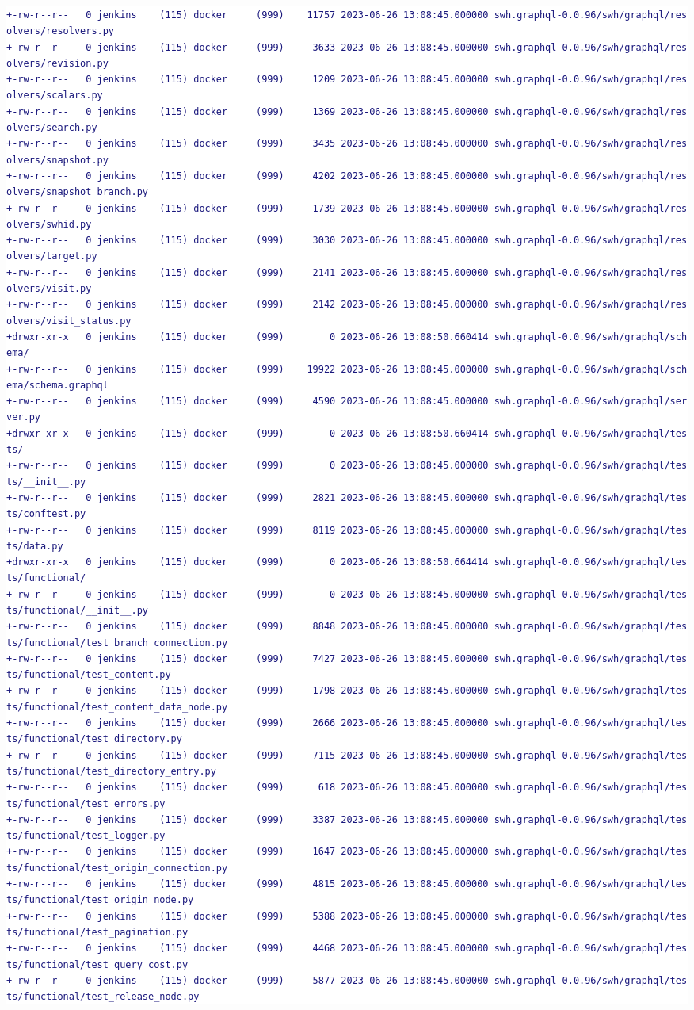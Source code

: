```diff
+-rw-r--r--   0 jenkins    (115) docker     (999)    11757 2023-06-26 13:08:45.000000 swh.graphql-0.0.96/swh/graphql/resolvers/resolvers.py
+-rw-r--r--   0 jenkins    (115) docker     (999)     3633 2023-06-26 13:08:45.000000 swh.graphql-0.0.96/swh/graphql/resolvers/revision.py
+-rw-r--r--   0 jenkins    (115) docker     (999)     1209 2023-06-26 13:08:45.000000 swh.graphql-0.0.96/swh/graphql/resolvers/scalars.py
+-rw-r--r--   0 jenkins    (115) docker     (999)     1369 2023-06-26 13:08:45.000000 swh.graphql-0.0.96/swh/graphql/resolvers/search.py
+-rw-r--r--   0 jenkins    (115) docker     (999)     3435 2023-06-26 13:08:45.000000 swh.graphql-0.0.96/swh/graphql/resolvers/snapshot.py
+-rw-r--r--   0 jenkins    (115) docker     (999)     4202 2023-06-26 13:08:45.000000 swh.graphql-0.0.96/swh/graphql/resolvers/snapshot_branch.py
+-rw-r--r--   0 jenkins    (115) docker     (999)     1739 2023-06-26 13:08:45.000000 swh.graphql-0.0.96/swh/graphql/resolvers/swhid.py
+-rw-r--r--   0 jenkins    (115) docker     (999)     3030 2023-06-26 13:08:45.000000 swh.graphql-0.0.96/swh/graphql/resolvers/target.py
+-rw-r--r--   0 jenkins    (115) docker     (999)     2141 2023-06-26 13:08:45.000000 swh.graphql-0.0.96/swh/graphql/resolvers/visit.py
+-rw-r--r--   0 jenkins    (115) docker     (999)     2142 2023-06-26 13:08:45.000000 swh.graphql-0.0.96/swh/graphql/resolvers/visit_status.py
+drwxr-xr-x   0 jenkins    (115) docker     (999)        0 2023-06-26 13:08:50.660414 swh.graphql-0.0.96/swh/graphql/schema/
+-rw-r--r--   0 jenkins    (115) docker     (999)    19922 2023-06-26 13:08:45.000000 swh.graphql-0.0.96/swh/graphql/schema/schema.graphql
+-rw-r--r--   0 jenkins    (115) docker     (999)     4590 2023-06-26 13:08:45.000000 swh.graphql-0.0.96/swh/graphql/server.py
+drwxr-xr-x   0 jenkins    (115) docker     (999)        0 2023-06-26 13:08:50.660414 swh.graphql-0.0.96/swh/graphql/tests/
+-rw-r--r--   0 jenkins    (115) docker     (999)        0 2023-06-26 13:08:45.000000 swh.graphql-0.0.96/swh/graphql/tests/__init__.py
+-rw-r--r--   0 jenkins    (115) docker     (999)     2821 2023-06-26 13:08:45.000000 swh.graphql-0.0.96/swh/graphql/tests/conftest.py
+-rw-r--r--   0 jenkins    (115) docker     (999)     8119 2023-06-26 13:08:45.000000 swh.graphql-0.0.96/swh/graphql/tests/data.py
+drwxr-xr-x   0 jenkins    (115) docker     (999)        0 2023-06-26 13:08:50.664414 swh.graphql-0.0.96/swh/graphql/tests/functional/
+-rw-r--r--   0 jenkins    (115) docker     (999)        0 2023-06-26 13:08:45.000000 swh.graphql-0.0.96/swh/graphql/tests/functional/__init__.py
+-rw-r--r--   0 jenkins    (115) docker     (999)     8848 2023-06-26 13:08:45.000000 swh.graphql-0.0.96/swh/graphql/tests/functional/test_branch_connection.py
+-rw-r--r--   0 jenkins    (115) docker     (999)     7427 2023-06-26 13:08:45.000000 swh.graphql-0.0.96/swh/graphql/tests/functional/test_content.py
+-rw-r--r--   0 jenkins    (115) docker     (999)     1798 2023-06-26 13:08:45.000000 swh.graphql-0.0.96/swh/graphql/tests/functional/test_content_data_node.py
+-rw-r--r--   0 jenkins    (115) docker     (999)     2666 2023-06-26 13:08:45.000000 swh.graphql-0.0.96/swh/graphql/tests/functional/test_directory.py
+-rw-r--r--   0 jenkins    (115) docker     (999)     7115 2023-06-26 13:08:45.000000 swh.graphql-0.0.96/swh/graphql/tests/functional/test_directory_entry.py
+-rw-r--r--   0 jenkins    (115) docker     (999)      618 2023-06-26 13:08:45.000000 swh.graphql-0.0.96/swh/graphql/tests/functional/test_errors.py
+-rw-r--r--   0 jenkins    (115) docker     (999)     3387 2023-06-26 13:08:45.000000 swh.graphql-0.0.96/swh/graphql/tests/functional/test_logger.py
+-rw-r--r--   0 jenkins    (115) docker     (999)     1647 2023-06-26 13:08:45.000000 swh.graphql-0.0.96/swh/graphql/tests/functional/test_origin_connection.py
+-rw-r--r--   0 jenkins    (115) docker     (999)     4815 2023-06-26 13:08:45.000000 swh.graphql-0.0.96/swh/graphql/tests/functional/test_origin_node.py
+-rw-r--r--   0 jenkins    (115) docker     (999)     5388 2023-06-26 13:08:45.000000 swh.graphql-0.0.96/swh/graphql/tests/functional/test_pagination.py
+-rw-r--r--   0 jenkins    (115) docker     (999)     4468 2023-06-26 13:08:45.000000 swh.graphql-0.0.96/swh/graphql/tests/functional/test_query_cost.py
+-rw-r--r--   0 jenkins    (115) docker     (999)     5877 2023-06-26 13:08:45.000000 swh.graphql-0.0.96/swh/graphql/tests/functional/test_release_node.py
```